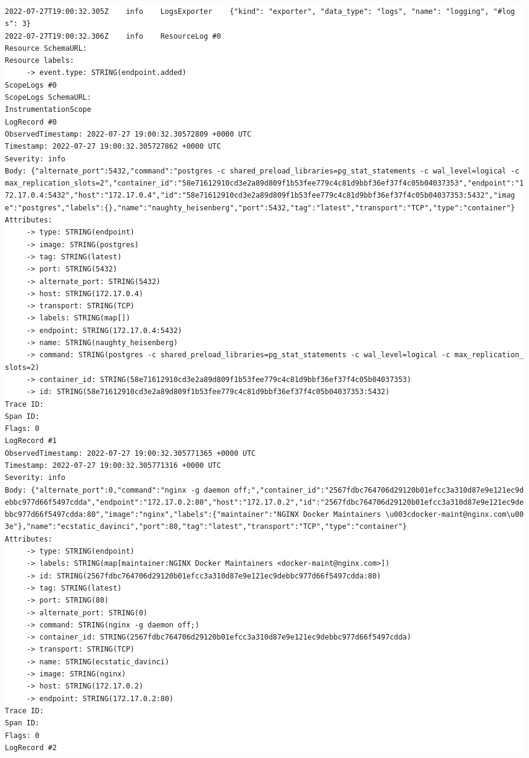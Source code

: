 ```
2022-07-27T19:00:32.305Z	info	LogsExporter	{"kind": "exporter", "data_type": "logs", "name": "logging", "#logs": 3}
2022-07-27T19:00:32.306Z	info	ResourceLog #0
Resource SchemaURL:
Resource labels:
     -> event.type: STRING(endpoint.added)
ScopeLogs #0
ScopeLogs SchemaURL:
InstrumentationScope
LogRecord #0
ObservedTimestamp: 2022-07-27 19:00:32.30572809 +0000 UTC
Timestamp: 2022-07-27 19:00:32.305727862 +0000 UTC
Severity: info
Body: {"alternate_port":5432,"command":"postgres -c shared_preload_libraries=pg_stat_statements -c wal_level=logical -c max_replication_slots=2","container_id":"58e71612910cd3e2a89d809f1b53fee779c4c81d9bbf36ef37f4c05b04037353","endpoint":"172.17.0.4:5432","host":"172.17.0.4","id":"58e71612910cd3e2a89d809f1b53fee779c4c81d9bbf36ef37f4c05b04037353:5432","image":"postgres","labels":{},"name":"naughty_heisenberg","port":5432,"tag":"latest","transport":"TCP","type":"container"}
Attributes:
     -> type: STRING(endpoint)
     -> image: STRING(postgres)
     -> tag: STRING(latest)
     -> port: STRING(5432)
     -> alternate_port: STRING(5432)
     -> host: STRING(172.17.0.4)
     -> transport: STRING(TCP)
     -> labels: STRING(map[])
     -> endpoint: STRING(172.17.0.4:5432)
     -> name: STRING(naughty_heisenberg)
     -> command: STRING(postgres -c shared_preload_libraries=pg_stat_statements -c wal_level=logical -c max_replication_slots=2)
     -> container_id: STRING(58e71612910cd3e2a89d809f1b53fee779c4c81d9bbf36ef37f4c05b04037353)
     -> id: STRING(58e71612910cd3e2a89d809f1b53fee779c4c81d9bbf36ef37f4c05b04037353:5432)
Trace ID:
Span ID:
Flags: 0
LogRecord #1
ObservedTimestamp: 2022-07-27 19:00:32.305771365 +0000 UTC
Timestamp: 2022-07-27 19:00:32.305771316 +0000 UTC
Severity: info
Body: {"alternate_port":0,"command":"nginx -g daemon off;","container_id":"2567fdbc764706d29120b01efcc3a310d87e9e121ec9debbc977d66f5497cdda","endpoint":"172.17.0.2:80","host":"172.17.0.2","id":"2567fdbc764706d29120b01efcc3a310d87e9e121ec9debbc977d66f5497cdda:80","image":"nginx","labels":{"maintainer":"NGINX Docker Maintainers \u003cdocker-maint@nginx.com\u003e"},"name":"ecstatic_davinci","port":80,"tag":"latest","transport":"TCP","type":"container"}
Attributes:
     -> type: STRING(endpoint)
     -> labels: STRING(map[maintainer:NGINX Docker Maintainers <docker-maint@nginx.com>])
     -> id: STRING(2567fdbc764706d29120b01efcc3a310d87e9e121ec9debbc977d66f5497cdda:80)
     -> tag: STRING(latest)
     -> port: STRING(80)
     -> alternate_port: STRING(0)
     -> command: STRING(nginx -g daemon off;)
     -> container_id: STRING(2567fdbc764706d29120b01efcc3a310d87e9e121ec9debbc977d66f5497cdda)
     -> transport: STRING(TCP)
     -> name: STRING(ecstatic_davinci)
     -> image: STRING(nginx)
     -> host: STRING(172.17.0.2)
     -> endpoint: STRING(172.17.0.2:80)
Trace ID:
Span ID:
Flags: 0
LogRecord #2
```